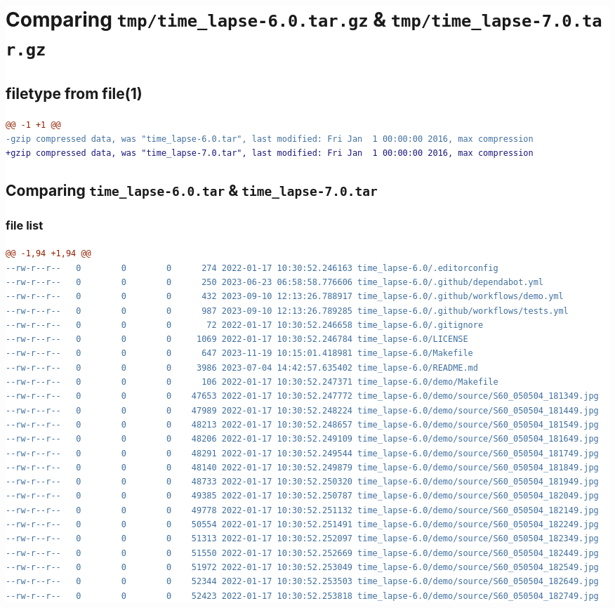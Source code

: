 # Comparing `tmp/time_lapse-6.0.tar.gz` & `tmp/time_lapse-7.0.tar.gz`

## filetype from file(1)

```diff
@@ -1 +1 @@
-gzip compressed data, was "time_lapse-6.0.tar", last modified: Fri Jan  1 00:00:00 2016, max compression
+gzip compressed data, was "time_lapse-7.0.tar", last modified: Fri Jan  1 00:00:00 2016, max compression
```

## Comparing `time_lapse-6.0.tar` & `time_lapse-7.0.tar`

### file list

```diff
@@ -1,94 +1,94 @@
--rw-r--r--   0        0        0      274 2022-01-17 10:30:52.246163 time_lapse-6.0/.editorconfig
--rw-r--r--   0        0        0      250 2023-06-23 06:58:58.776606 time_lapse-6.0/.github/dependabot.yml
--rw-r--r--   0        0        0      432 2023-09-10 12:13:26.788917 time_lapse-6.0/.github/workflows/demo.yml
--rw-r--r--   0        0        0      987 2023-09-10 12:13:26.789285 time_lapse-6.0/.github/workflows/tests.yml
--rw-r--r--   0        0        0       72 2022-01-17 10:30:52.246658 time_lapse-6.0/.gitignore
--rw-r--r--   0        0        0     1069 2022-01-17 10:30:52.246784 time_lapse-6.0/LICENSE
--rw-r--r--   0        0        0      647 2023-11-19 10:15:01.418981 time_lapse-6.0/Makefile
--rw-r--r--   0        0        0     3986 2023-07-04 14:42:57.635402 time_lapse-6.0/README.md
--rw-r--r--   0        0        0      106 2022-01-17 10:30:52.247371 time_lapse-6.0/demo/Makefile
--rw-r--r--   0        0        0    47653 2022-01-17 10:30:52.247772 time_lapse-6.0/demo/source/S60_050504_181349.jpg
--rw-r--r--   0        0        0    47989 2022-01-17 10:30:52.248224 time_lapse-6.0/demo/source/S60_050504_181449.jpg
--rw-r--r--   0        0        0    48213 2022-01-17 10:30:52.248657 time_lapse-6.0/demo/source/S60_050504_181549.jpg
--rw-r--r--   0        0        0    48206 2022-01-17 10:30:52.249109 time_lapse-6.0/demo/source/S60_050504_181649.jpg
--rw-r--r--   0        0        0    48291 2022-01-17 10:30:52.249544 time_lapse-6.0/demo/source/S60_050504_181749.jpg
--rw-r--r--   0        0        0    48140 2022-01-17 10:30:52.249879 time_lapse-6.0/demo/source/S60_050504_181849.jpg
--rw-r--r--   0        0        0    48733 2022-01-17 10:30:52.250320 time_lapse-6.0/demo/source/S60_050504_181949.jpg
--rw-r--r--   0        0        0    49385 2022-01-17 10:30:52.250787 time_lapse-6.0/demo/source/S60_050504_182049.jpg
--rw-r--r--   0        0        0    49778 2022-01-17 10:30:52.251132 time_lapse-6.0/demo/source/S60_050504_182149.jpg
--rw-r--r--   0        0        0    50554 2022-01-17 10:30:52.251491 time_lapse-6.0/demo/source/S60_050504_182249.jpg
--rw-r--r--   0        0        0    51313 2022-01-17 10:30:52.252097 time_lapse-6.0/demo/source/S60_050504_182349.jpg
--rw-r--r--   0        0        0    51550 2022-01-17 10:30:52.252669 time_lapse-6.0/demo/source/S60_050504_182449.jpg
--rw-r--r--   0        0        0    51972 2022-01-17 10:30:52.253049 time_lapse-6.0/demo/source/S60_050504_182549.jpg
--rw-r--r--   0        0        0    52344 2022-01-17 10:30:52.253503 time_lapse-6.0/demo/source/S60_050504_182649.jpg
--rw-r--r--   0        0        0    52423 2022-01-17 10:30:52.253818 time_lapse-6.0/demo/source/S60_050504_182749.jpg
```